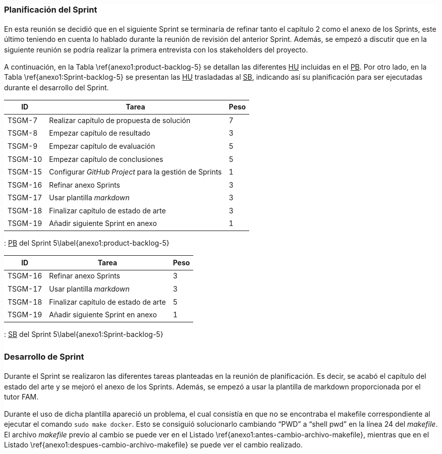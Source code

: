 ### Planificación del Sprint

En esta reunión se decidió que en el siguiente Sprint se terminaría de refinar tanto el capítulo 2 como el anexo de los Sprints, este último teniendo en cuenta lo hablado durante la reunión de revisión del anterior Sprint. Además, se empezó a discutir que en la siguiente reunión se podría realizar la primera entrevista con los stakeholders del proyecto. 

A continuación, en la Tabla \ref{anexo1:product-backlog-5} se detallan las diferentes [HU](#HU) incluidas en el [PB](#PB). Por otro lado, en la Tabla \ref{anexo1:Sprint-backlog-5} se presentan las [HU](#HU) trasladadas al [SB](#SB), indicando así su planificación para ser ejecutadas durante el desarrollo del Sprint.

| **ID**  | **Tarea**                                              | **Peso** |
| -------- | ------------------------------------------------------ | -------- |
| TSGM-7  | Realizar capítulo de propuesta de solución             | 7        |
| TSGM-8  | Empezar capítulo de resultado                 | 3       |
| TSGM-9  | Empezar capítulo de evaluación                 | 5        |
| TSGM-10 | Empezar capítulo de conclusiones                | 5        |
| TSGM-15 | Configurar *GitHub Project* para la gestión de Sprints | 1        |
| TSGM-16 | Refinar anexo Sprints                                  | 3        |
| TSGM-17 | Usar plantilla *markdown*                              | 3        |
| TSGM-18 | Finalizar capítulo de estado de arte                   | 3        |
| TSGM-19 | Añadir siguiente Sprint en anexo | 1 |

: [PB](#PB) del Sprint 5\label{anexo1:product-backlog-5}

| **ID**  | **Tarea**                           | **Peso** |
| -------- | ----------------------------------- | -------- |
| TSGM-16 | Refinar anexo Sprints                | 3       |
| TSGM-17 | Usar plantilla *markdown*            | 3        |
| TSGM-18 | Finalizar capítulo de estado de arte | 5      |
| TSGM-19 | Añadir siguiente Sprint en anexo | 1 |

: [SB](#SB) del Sprint 5\label{anexo1:Sprint-backlog-5}

### Desarrollo de Sprint 

Durante el Sprint se realizaron las diferentes tareas planteadas en la reunión de planificación. Es decir, se acabó el capítulo del estado del arte y se mejoró el anexo de los Sprints. Además, se empezó a usar la plantilla de markdown proporcionada por el tutor FAM. 

Durante el uso de dicha plantilla apareció un problema, el cual consistía en que no se encontraba el makefile correspondiente al ejecutar el comando `sudo make docker`. Esto se consiguió solucionarlo cambiando “PWD” a “shell pwd” en la línea 24 del *makefile*. El archivo *makefile* previo al cambio se puede ver en el Listado \ref{anexo1:antes-cambio-archivo-makefile}, mientras que en el Listado \ref{anexo1:despues-cambio-archivo-makefile} se puede ver el cambio realizado.
